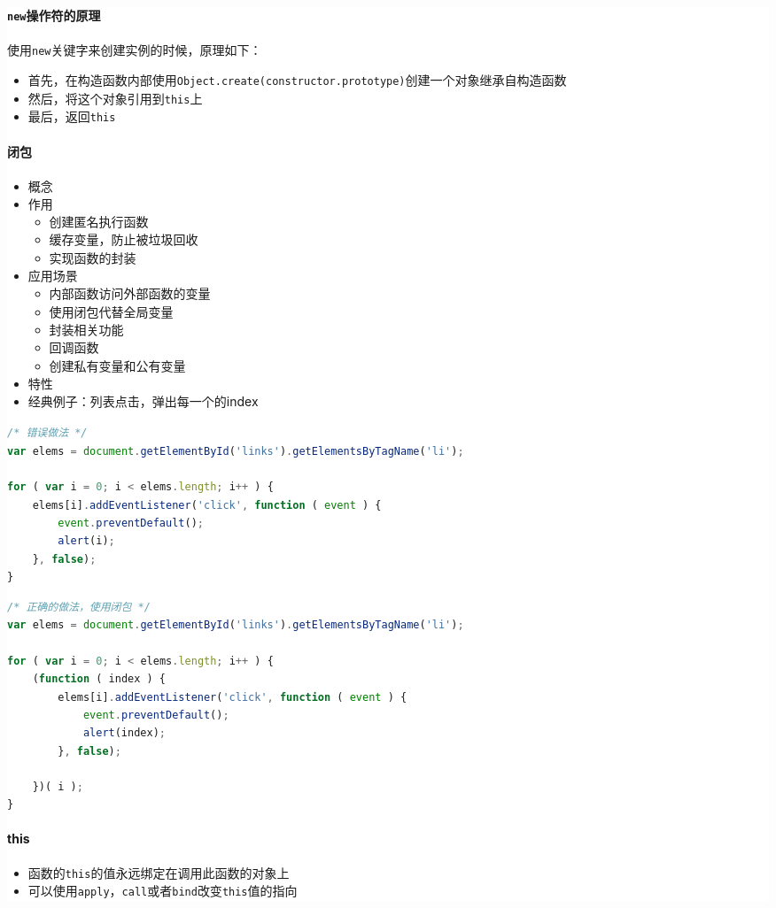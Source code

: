 #### `new`操作符的原理

使用`new`关键字来创建实例的时候，原理如下：

- 首先，在构造函数内部使用`Object.create(constructor.prototype)`创建一个对象继承自构造函数
- 然后，将这个对象引用到`this`上
- 最后，返回`this`

#### 闭包

- 概念
- 作用
	- 创建匿名执行函数
	- 缓存变量，防止被垃圾回收
	- 实现函数的封装
- 应用场景
	- 内部函数访问外部函数的变量
	- 使用闭包代替全局变量
	- 封装相关功能
	- 回调函数
	- 创建私有变量和公有变量
- 特性
- 经典例子：列表点击，弹出每一个的index

```javascript
/* 错误做法 */
var elems = document.getElementById('links').getElementsByTagName('li');

for ( var i = 0; i < elems.length; i++ ) {
	elems[i].addEventListener('click', function ( event ) {
        event.preventDefault();
        alert(i);
    }, false);
}
```

```javascript
/* 正确的做法，使用闭包 */
var elems = document.getElementById('links').getElementsByTagName('li');

for ( var i = 0; i < elems.length; i++ ) {
	(function ( index ) {
    	elems[i].addEventListener('click', function ( event ) {
        	event.preventDefault();
            alert(index);
        }, false);
    
    })( i );
}
```

#### this

- 函数的`this`的值永远绑定在调用此函数的对象上
- 可以使用`apply`，`call`或者`bind`改变`this`值的指向
